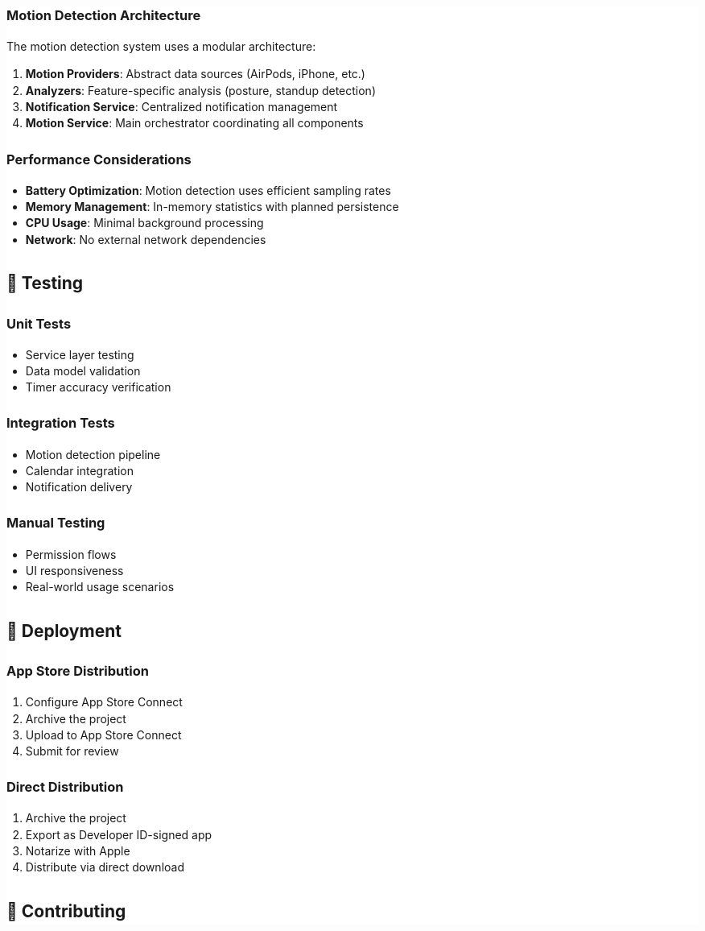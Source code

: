 ### Motion Detection Architecture

The motion detection system uses a modular architecture:

1. **Motion Providers**: Abstract data sources (AirPods, iPhone, etc.)
2. **Analyzers**: Feature-specific analysis (posture, standup detection)
3. **Notification Service**: Centralized notification management
4. **Motion Service**: Main orchestrator coordinating all components

### Performance Considerations

- **Battery Optimization**: Motion detection uses efficient sampling rates
- **Memory Management**: In-memory statistics with planned persistence
- **CPU Usage**: Minimal background processing
- **Network**: No external network dependencies

## 🧪 Testing

### Unit Tests
- Service layer testing
- Data model validation
- Timer accuracy verification

### Integration Tests
- Motion detection pipeline
- Calendar integration
- Notification delivery

### Manual Testing
- Permission flows
- UI responsiveness
- Real-world usage scenarios

## 🚀 Deployment

### App Store Distribution
1. Configure App Store Connect
2. Archive the project
3. Upload to App Store Connect
4. Submit for review

### Direct Distribution
1. Archive the project
2. Export as Developer ID-signed app
3. Notarize with Apple
4. Distribute via direct download

## 🤝 Contributing
